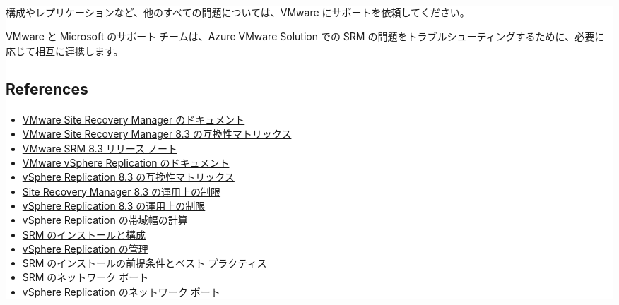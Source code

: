 構成やレプリケーションなど、他のすべての問題については、VMware にサポートを依頼してください。

VMware と Microsoft のサポート チームは、Azure VMware Solution での SRM の問題をトラブルシューティングするために、必要に応じて相互に連携します。


## <a name="references"></a>References

- [VMware Site Recovery Manager のドキュメント](https://docs.vmware.com/en/Site-Recovery-Manager/index.html)
- [VMware Site Recovery Manager 8.3 の互換性マトリックス](https://docs.vmware.com/en/Site-Recovery-Manager/8.3/rn/srm-compat-matrix-8-3.html)
- [VMware SRM 8.3 リリース ノート](https://docs.vmware.com/en/Site-Recovery-Manager/8.3/rn/srm-releasenotes-8-3.html)
- [VMware vSphere Replication のドキュメント](https://docs.vmware.com/en/vSphere-Replication/index.html)
- [vSphere Replication 8.3 の互換性マトリックス](https://docs.vmware.com/en/vSphere-Replication/8.3/rn/vsphere-replication-compat-matrix-8-3.html)
- [Site Recovery Manager 8.3 の運用上の制限](https://docs.vmware.com/en/Site-Recovery-Manager/8.3/com.vmware.srm.install_config.doc/GUID-3AD7D565-8A27-450C-8493-7B53F995BB14.html)
- [vSphere Replication 8.3 の運用上の制限](https://docs.vmware.com/en/vSphere-Replication/8.3/com.vmware.vsphere.replication-admin.doc/GUID-E114BAB8-F423-45D4-B029-91A5D551AC47.html)
- [vSphere Replication の帯域幅の計算](https://docs.vmware.com/en/vSphere-Replication/8.3/com.vmware.vsphere.replication-admin.doc/GUID-4A34D0C9-8CC1-46C4-96FF-3BF7583D3C4F.html)
- [SRM のインストールと構成](https://docs.vmware.com/en/Site-Recovery-Manager/8.3/com.vmware.srm.install_config.doc/GUID-B3A49FFF-E3B9-45E3-AD35-093D896596A0.html)
- [vSphere Replication の管理](https://docs.vmware.com/en/vSphere-Replication/8.2/com.vmware.vsphere.replication-admin.doc/GUID-35C0A355-C57B-430B-876E-9D2E6BE4DDBA.html)
- [SRM のインストールの前提条件とベスト プラクティス](https://docs.vmware.com/en/Site-Recovery-Manager/8.3/com.vmware.srm.install_config.doc/GUID-BB0C03E4-72BE-4C74-96C3-97AC6911B6B8.html)
- [SRM のネットワーク ポート](https://docs.vmware.com/en/Site-Recovery-Manager/8.3/com.vmware.srm.install_config.doc/GUID-499D3C83-B8FD-4D4C-AE3D-19F518A13C98.html)
- [vSphere Replication のネットワーク ポート](https://kb.vmware.com/s/article/2087769)
